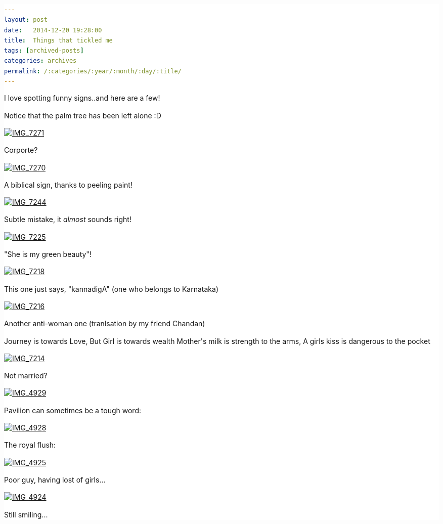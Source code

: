 ```yaml
---
layout: post
date:	2014-12-20 19:28:00
title:  Things that tickled me
tags: [archived-posts]
categories: archives
permalink: /:categories/:year/:month/:day/:title/
---
```

I love spotting funny signs..and here are a few!

Notice that the palm tree has been left alone :D

<a href="https://www.flickr.com/photos/86494503@N00/16063083445" title="IMG_7271 by mohandep, on Flickr"><img src="https://farm8.staticflickr.com/7489/16063083445_a53fe9ced9_z.jpg" width="640" height="480" alt="IMG_7271"></a>

Corporte? 

<a href="https://www.flickr.com/photos/86494503@N00/16061135921" title="IMG_7270 by mohandep, on Flickr"><img src="https://farm8.staticflickr.com/7483/16061135921_44888b86a2_z.jpg" width="640" height="387" alt="IMG_7270"></a>

A biblical sign, thanks to peeling paint!

<a href="https://www.flickr.com/photos/86494503@N00/16063081835" title="IMG_7244 by mohandep, on Flickr"><img src="https://farm8.staticflickr.com/7544/16063081835_80a0590f74_z.jpg" width="640" height="480" alt="IMG_7244"></a>

Subtle mistake, it *almost* sounds right!

<a href="https://www.flickr.com/photos/86494503@N00/16061134251" title="IMG_7225 by mohandep, on Flickr"><img src="https://farm8.staticflickr.com/7550/16061134251_a0418866b9_z.jpg" width="640" height="480" alt="IMG_7225"></a>

"She is my green beauty"!

<a href="https://www.flickr.com/photos/86494503@N00/16063079905" title="IMG_7218 by mohandep, on Flickr"><img src="https://farm9.staticflickr.com/8579/16063079905_00e6854963_z.jpg" width="640" height="480" alt="IMG_7218"></a>


This one just says, "kannadigA" (one who belongs to Karnataka)

<a href="https://www.flickr.com/photos/86494503@N00/16037289956" title="IMG_7216 by mohandep, on Flickr"><img src="https://farm8.staticflickr.com/7532/16037289956_198f93f0ee_z.jpg" width="640" height="480" alt="IMG_7216"></a>


Another anti-woman one (tranlsation by my friend Chandan)

Journey is towards Love,
But Girl is towards wealth
Mother's milk is strength to the arms,
A girls kiss is dangerous to  the pocket

<a href="https://www.flickr.com/photos/86494503@N00/16063078025" title="IMG_7214 by mohandep, on Flickr"><img src="https://farm8.staticflickr.com/7478/16063078025_010b2f3cca_z.jpg" width="640" height="481" alt="IMG_7214"></a>

Not married?

<a href="https://www.flickr.com/photos/86494503@N00/16037286036" title="IMG_4929 by mohandep, on Flickr"><img src="https://farm8.staticflickr.com/7527/16037286036_2cc873ba5e_z.jpg" width="640" height="480" alt="IMG_4929"></a>


Pavilion can sometimes be a tough word:

<a href="https://www.flickr.com/photos/86494503@N00/16037283116" title="IMG_4928 by mohandep, on Flickr"><img src="https://farm9.staticflickr.com/8569/16037283116_31c2e56bd9_z.jpg" width="640" height="480" alt="IMG_4928"></a>

The royal flush:

<a href="https://www.flickr.com/photos/86494503@N00/16063069595" title="IMG_4925 by mohandep, on Flickr"><img src="https://farm8.staticflickr.com/7468/16063069595_f224fc97b8_z.jpg" width="640" height="480" alt="IMG_4925"></a>

Poor guy, having lost of girls...

<a href="https://www.flickr.com/photos/86494503@N00/15440759654" title="IMG_4924 by mohandep, on Flickr"><img src="https://farm8.staticflickr.com/7554/15440759654_f82342593d_z.jpg" width="640" height="480" alt="IMG_4924"></a>

Still smiling...
